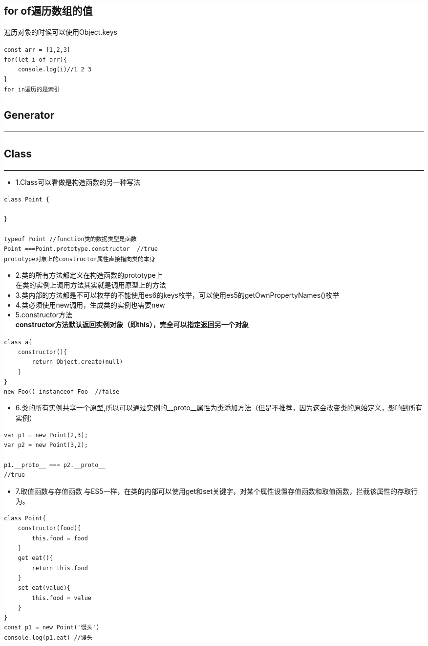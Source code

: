 ## for of遍历数组的值
遍历对象的时候可以使用Object.keys
```
const arr = [1,2,3]
for(let i of arr){
    console.log(i)//1 2 3
}
for in遍历的是索引
```
## Generator
---

## Class
---
- 1.Class可以看做是构造函数的另一种写法  
```
class Point {

}

typeof Point //function类的数据类型是函数  
Point ===Point.prototype.constructor  //true  
prototype对象上的constructor属性直接指向类的本身  
```
- 2.类的所有方法都定义在构造函数的prototype上  
在类的实例上调用方法其实就是调用原型上的方法  
- 3.类内部的方法都是不可以枚举的不能使用es6的keys枚举，可以使用es5的getOwnPropertyNames()枚举  
- 4.类必须使用new调用，生成类的实例也需要new  
- 5.constructor方法  
**constructor方法默认返回实例对象（即this），完全可以指定返回另一个对象**
```
class a{
    constructor(){
        return Object.create(null)
    }
}
new Foo() instanceof Foo  //false
```
- 6.类的所有实例共享一个原型,所以可以通过实例的__proto__属性为类添加方法（但是不推荐，因为这会改变类的原始定义，影响到所有实例）

```
var p1 = new Point(2,3);
var p2 = new Point(3,2);

p1.__proto__ === p2.__proto__
//true
```
- 7.取值函数与存值函数
与ES5一样，在类的内部可以使用get和set关键字，对某个属性设置存值函数和取值函数，拦截该属性的存取行为。
```
class Point{
    constructor(food){
        this.food = food
    }
    get eat(){
        return this.food
    }
    set eat(value){
        this.food = value
    }
}
const p1 = new Point('馒头')
console.log(p1.eat) //馒头
```